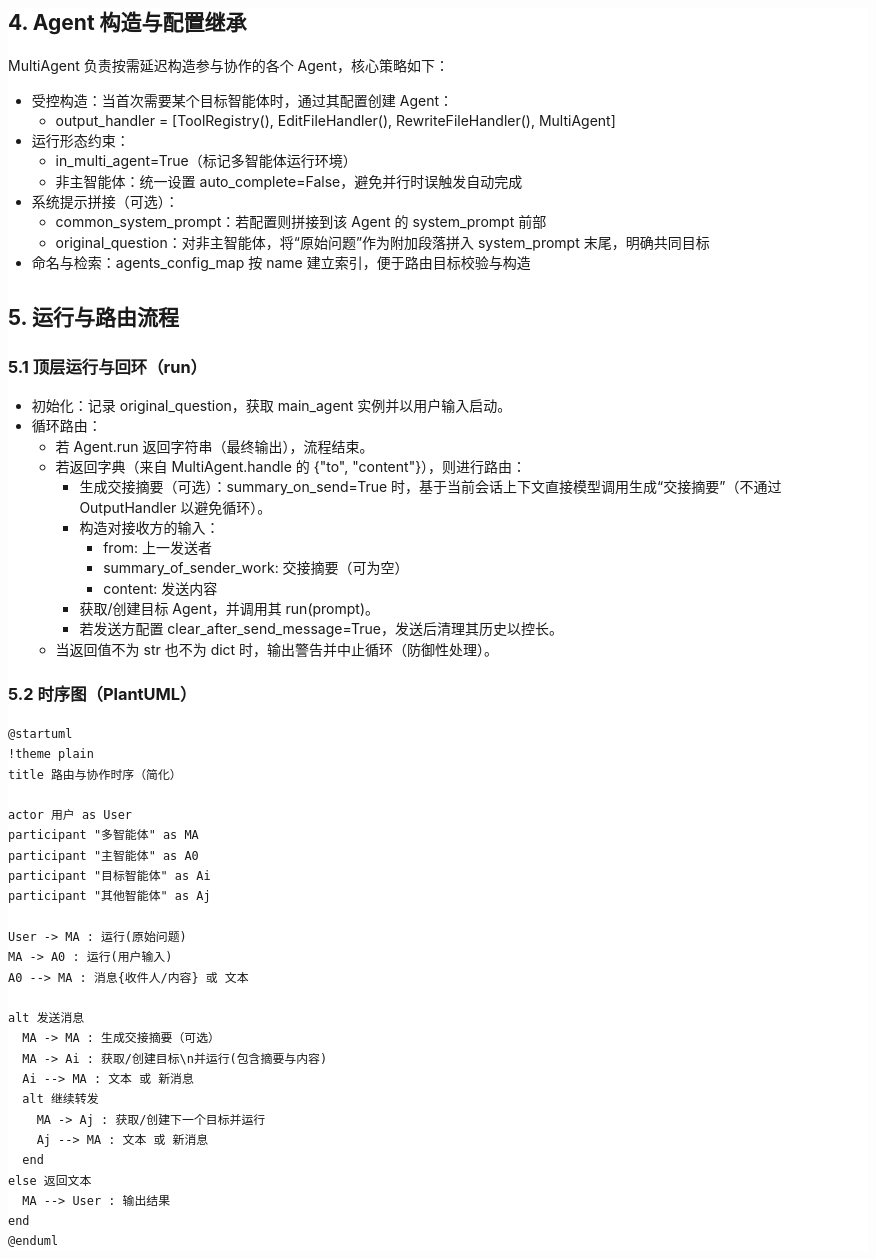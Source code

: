 
## 4. Agent 构造与配置继承

MultiAgent 负责按需延迟构造参与协作的各个 Agent，核心策略如下：

- 受控构造：当首次需要某个目标智能体时，通过其配置创建 Agent：
  - output_handler = [ToolRegistry(), EditFileHandler(), RewriteFileHandler(), MultiAgent]
- 运行形态约束：
  - in_multi_agent=True（标记多智能体运行环境）
  - 非主智能体：统一设置 auto_complete=False，避免并行时误触发自动完成
- 系统提示拼接（可选）：
  - common_system_prompt：若配置则拼接到该 Agent 的 system_prompt 前部
  - original_question：对非主智能体，将“原始问题”作为附加段落拼入 system_prompt 末尾，明确共同目标
- 命名与检索：agents_config_map 按 name 建立索引，便于路由目标校验与构造


## 5. 运行与路由流程

### 5.1 顶层运行与回环（run）

- 初始化：记录 original_question，获取 main_agent 实例并以用户输入启动。
- 循环路由：
  - 若 Agent.run 返回字符串（最终输出），流程结束。
  - 若返回字典（来自 MultiAgent.handle 的 {"to", "content"}），则进行路由：
    - 生成交接摘要（可选）：summary_on_send=True 时，基于当前会话上下文直接模型调用生成“交接摘要”（不通过 OutputHandler 以避免循环）。
    - 构造对接收方的输入：
      - from: 上一发送者
      - summary_of_sender_work: 交接摘要（可为空）
      - content: 发送内容
    - 获取/创建目标 Agent，并调用其 run(prompt)。
    - 若发送方配置 clear_after_send_message=True，发送后清理其历史以控长。
  - 当返回值不为 str 也不为 dict 时，输出警告并中止循环（防御性处理）。

### 5.2 时序图（PlantUML）

```plantuml
@startuml
!theme plain
title 路由与协作时序（简化）

actor 用户 as User
participant "多智能体" as MA
participant "主智能体" as A0
participant "目标智能体" as Ai
participant "其他智能体" as Aj

User -> MA : 运行(原始问题)
MA -> A0 : 运行(用户输入)
A0 --> MA : 消息{收件人/内容} 或 文本

alt 发送消息
  MA -> MA : 生成交接摘要（可选）
  MA -> Ai : 获取/创建目标\n并运行(包含摘要与内容)
  Ai --> MA : 文本 或 新消息
  alt 继续转发
    MA -> Aj : 获取/创建下一个目标并运行
    Aj --> MA : 文本 或 新消息
  end
else 返回文本
  MA --> User : 输出结果
end
@enduml
```
